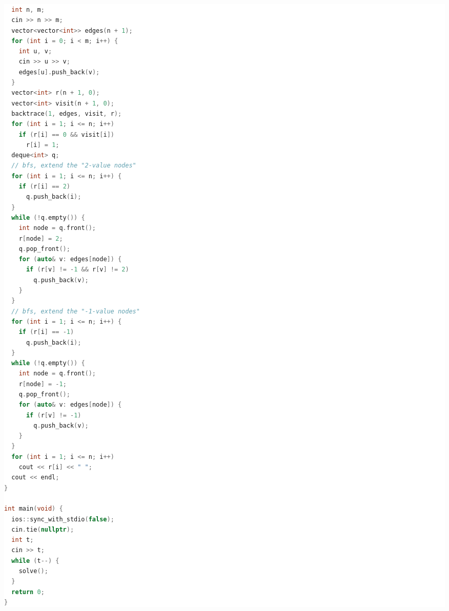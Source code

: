 ```c++
  int n, m;
  cin >> n >> m;
  vector<vector<int>> edges(n + 1);
  for (int i = 0; i < m; i++) {
    int u, v;
    cin >> u >> v;
    edges[u].push_back(v);
  }  
  vector<int> r(n + 1, 0);
  vector<int> visit(n + 1, 0);
  backtrace(1, edges, visit, r);
  for (int i = 1; i <= n; i++)
    if (r[i] == 0 && visit[i])
      r[i] = 1;
  deque<int> q;
  // bfs, extend the "2-value nodes"
  for (int i = 1; i <= n; i++) {
    if (r[i] == 2)
      q.push_back(i);
  }
  while (!q.empty()) {
    int node = q.front();
    r[node] = 2;
    q.pop_front();
    for (auto& v: edges[node]) {
      if (r[v] != -1 && r[v] != 2)
        q.push_back(v);
    }
  }
  // bfs, extend the "-1-value nodes"
  for (int i = 1; i <= n; i++) {
    if (r[i] == -1)
      q.push_back(i);
  }
  while (!q.empty()) {
    int node = q.front();
    r[node] = -1;
    q.pop_front();
    for (auto& v: edges[node]) {
      if (r[v] != -1)
        q.push_back(v);
    }
  }
  for (int i = 1; i <= n; i++)
    cout << r[i] << " ";
  cout << endl;
}

int main(void) {
  ios::sync_with_stdio(false);
  cin.tie(nullptr);
  int t;
  cin >> t;
  while (t--) {
    solve();
  }
  return 0;
}
```
